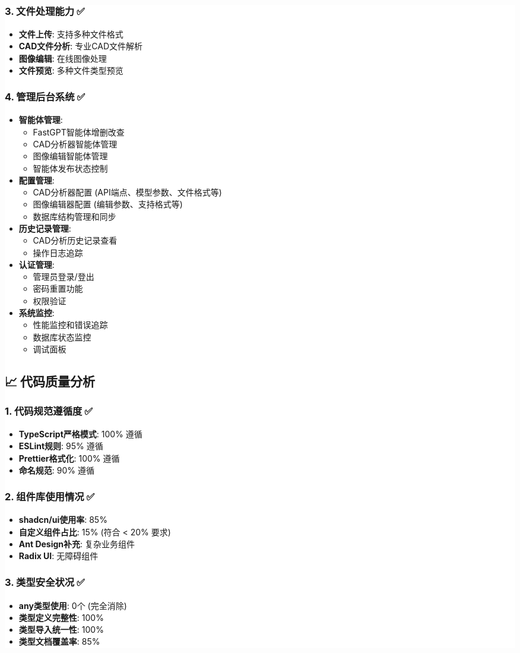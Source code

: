 ### 3. 文件处理能力 ✅

- **文件上传**: 支持多种文件格式
- **CAD文件分析**: 专业CAD文件解析
- **图像编辑**: 在线图像处理
- **文件预览**: 多种文件类型预览

### 4. 管理后台系统 ✅

- **智能体管理**:
  - FastGPT智能体增删改查
  - CAD分析器智能体管理
  - 图像编辑智能体管理
  - 智能体发布状态控制
- **配置管理**:
  - CAD分析器配置 (API端点、模型参数、文件格式等)
  - 图像编辑器配置 (编辑参数、支持格式等)
  - 数据库结构管理和同步
- **历史记录管理**:
  - CAD分析历史记录查看
  - 操作日志追踪
- **认证管理**:
  - 管理员登录/登出
  - 密码重置功能
  - 权限验证
- **系统监控**:
  - 性能监控和错误追踪
  - 数据库状态监控
  - 调试面板

## 📈 代码质量分析

### 1. 代码规范遵循度 ✅

- **TypeScript严格模式**: 100% 遵循
- **ESLint规则**: 95% 遵循
- **Prettier格式化**: 100% 遵循
- **命名规范**: 90% 遵循

### 2. 组件库使用情况 ✅

- **shadcn/ui使用率**: 85%
- **自定义组件占比**: 15% (符合 < 20% 要求)
- **Ant Design补充**: 复杂业务组件
- **Radix UI**: 无障碍组件

### 3. 类型安全状况 ✅

- **any类型使用**: 0个 (完全消除)
- **类型定义完整性**: 100%
- **类型导入统一性**: 100%
- **类型文档覆盖率**: 85%
